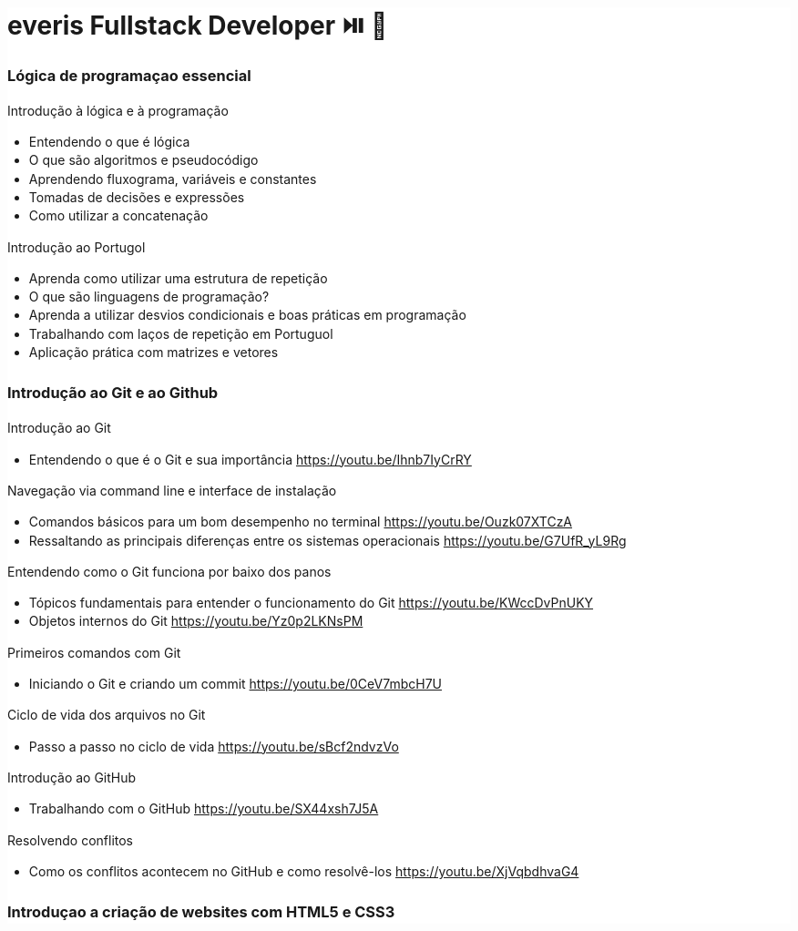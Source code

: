 # everis Fullstack Developer :play_or_pause_button: :rocket:

### Lógica de programaçao essencial

Introdução à lógica e à programação

- Entendendo o que é lógica
- O que são algoritmos e pseudocódigo
- Aprendendo fluxograma, variáveis e constantes
- Tomadas de decisões e expressões
- Como utilizar a concatenação

Introdução ao Portugol

- Aprenda como utilizar uma estrutura de repetição
- O que são linguagens de programação?
- Aprenda a utilizar desvios condicionais e boas práticas em programação
- Trabalhando com laços de repetição em Portuguol
- Aplicação prática com matrizes e vetores



### Introdução ao Git e ao Github

Introdução ao Git

- Entendendo o que é o Git e sua importância https://youtu.be/Ihnb7IyCrRY

Navegação via command line e interface de instalação

- Comandos básicos para um bom desempenho no terminal https://youtu.be/Ouzk07XTCzA
- Ressaltando as principais diferenças entre os sistemas operacionais https://youtu.be/G7UfR_yL9Rg

Entendendo como o Git funciona por baixo dos panos

- Tópicos fundamentais para entender o funcionamento do Git https://youtu.be/KWccDvPnUKY
- Objetos internos do Git https://youtu.be/Yz0p2LKNsPM

Primeiros comandos com Git

- Iniciando o Git e criando um commit https://youtu.be/0CeV7mbcH7U

Ciclo de vida dos arquivos no Git

- Passo a passo no ciclo de vida https://youtu.be/sBcf2ndvzVo

Introdução ao GitHub

- Trabalhando com o GitHub https://youtu.be/SX44xsh7J5A

Resolvendo conflitos

- Como os conflitos acontecem no GitHub e como resolvê-los https://youtu.be/XjVqbdhvaG4



### Introduçao a criação de websites com HTML5  e CSS3
